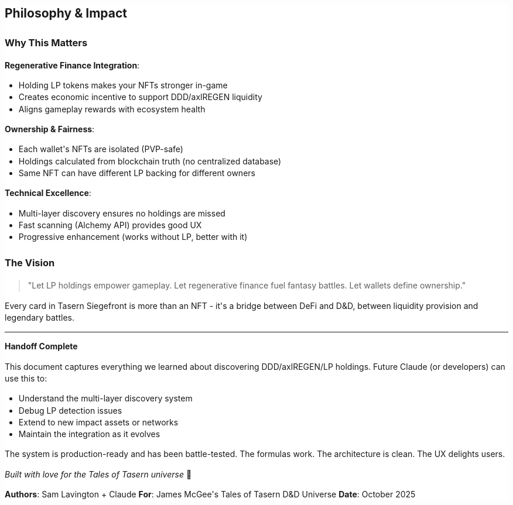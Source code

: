 
## Philosophy & Impact

### Why This Matters

**Regenerative Finance Integration**:
- Holding LP tokens makes your NFTs stronger in-game
- Creates economic incentive to support DDD/axlREGEN liquidity
- Aligns gameplay rewards with ecosystem health

**Ownership & Fairness**:
- Each wallet's NFTs are isolated (PVP-safe)
- Holdings calculated from blockchain truth (no centralized database)
- Same NFT can have different LP backing for different owners

**Technical Excellence**:
- Multi-layer discovery ensures no holdings are missed
- Fast scanning (Alchemy API) provides good UX
- Progressive enhancement (works without LP, better with it)

### The Vision

> "Let LP holdings empower gameplay. Let regenerative finance fuel fantasy battles. Let wallets define ownership."

Every card in Tasern Siegefront is more than an NFT - it's a bridge between DeFi and D&D, between liquidity provision and legendary battles.

---

**Handoff Complete**

This document captures everything we learned about discovering DDD/axlREGEN/LP holdings. Future Claude (or developers) can use this to:
- Understand the multi-layer discovery system
- Debug LP detection issues
- Extend to new impact assets or networks
- Maintain the integration as it evolves

The system is production-ready and has been battle-tested. The formulas work. The architecture is clean. The UX delights users.

*Built with love for the Tales of Tasern universe* 🦋

**Authors**: Sam Lavington + Claude
**For**: James McGee's Tales of Tasern D&D Universe
**Date**: October 2025
